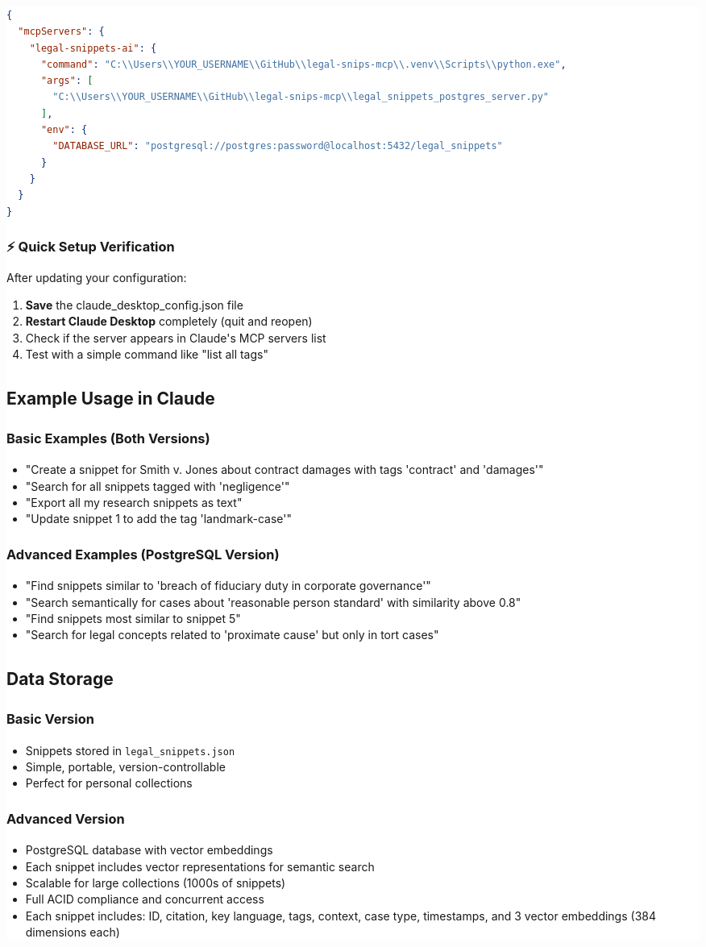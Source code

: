 ```json
{
  "mcpServers": {
    "legal-snippets-ai": {
      "command": "C:\\Users\\YOUR_USERNAME\\GitHub\\legal-snips-mcp\\.venv\\Scripts\\python.exe",
      "args": [
        "C:\\Users\\YOUR_USERNAME\\GitHub\\legal-snips-mcp\\legal_snippets_postgres_server.py"
      ],
      "env": {
        "DATABASE_URL": "postgresql://postgres:password@localhost:5432/legal_snippets"
      }
    }
  }
}
```

### ⚡ Quick Setup Verification

After updating your configuration:
1. **Save** the claude_desktop_config.json file
2. **Restart Claude Desktop** completely (quit and reopen)
3. Check if the server appears in Claude's MCP servers list
4. Test with a simple command like "list all tags"

## Example Usage in Claude

### Basic Examples (Both Versions)
- "Create a snippet for Smith v. Jones about contract damages with tags 'contract' and 'damages'"
- "Search for all snippets tagged with 'negligence'"
- "Export all my research snippets as text"
- "Update snippet 1 to add the tag 'landmark-case'"

### Advanced Examples (PostgreSQL Version)
- "Find snippets similar to 'breach of fiduciary duty in corporate governance'"
- "Search semantically for cases about 'reasonable person standard' with similarity above 0.8"
- "Find snippets most similar to snippet 5"
- "Search for legal concepts related to 'proximate cause' but only in tort cases"

## Data Storage

### Basic Version
- Snippets stored in `legal_snippets.json`
- Simple, portable, version-controllable
- Perfect for personal collections

### Advanced Version
- PostgreSQL database with vector embeddings
- Each snippet includes vector representations for semantic search
- Scalable for large collections (1000s of snippets)
- Full ACID compliance and concurrent access
- Each snippet includes: ID, citation, key language, tags, context, case type, timestamps, and 3 vector embeddings (384 dimensions each)
